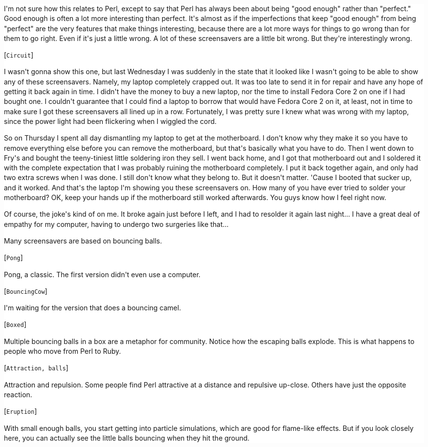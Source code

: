 I'm not sure how this relates to Perl, except to say that Perl has always been about being "good enough" rather than "perfect." Good enough is often a lot more interesting than perfect. It's almost as if the imperfections that keep "good enough" from being "perfect" are the very features that make things interesting, because there are a lot more ways for things to go wrong than for them to go right. Even if it's just a little wrong. A lot of these screensavers are a little bit wrong. But they're interestingly wrong.

\[`Circuit`\]

I wasn't gonna show this one, but last Wednesday I was suddenly in the state that it looked like I wasn't going to be able to show any of these screensavers. Namely, my laptop completely crapped out. It was too late to send it in for repair and have any hope of getting it back again in time. I didn't have the money to buy a new laptop, nor the time to install Fedora Core 2 on one if I had bought one. I couldn't guarantee that I could find a laptop to borrow that would have Fedora Core 2 on it, at least, not in time to make sure I got these screensavers all lined up in a row. Fortunately, I was pretty sure I knew what was wrong with my laptop, since the power light had been flickering when I wiggled the cord.

So on Thursday I spent all day dismantling my laptop to get at the motherboard. I don't know why they make it so you have to remove everything else before you can remove the motherboard, but that's basically what you have to do. Then I went down to Fry's and bought the teeny-tiniest little soldering iron they sell. I went back home, and I got that motherboard out and I soldered it with the complete expectation that I was probably ruining the motherboard completely. I put it back together again, and only had two extra screws when I was done. I still don't know what they belong to. But it doesn't matter. 'Cause I booted that sucker up, and it worked. And that's the laptop I'm showing you these screensavers on. How many of you have ever tried to solder your motherboard? OK, keep your hands up if the motherboard still worked afterwards. You guys know how I feel right now.

Of course, the joke's kind of on me. It broke again just before I left, and I had to resolder it again last night... I have a great deal of empathy for my computer, having to undergo two surgeries like that...

Many screensavers are based on bouncing balls.

\[`Pong`\]

Pong, a classic. The first version didn't even use a computer.

\[`BouncingCow`\]

I'm waiting for the version that does a bouncing camel.

\[`Boxed`\]

Multiple bouncing balls in a box are a metaphor for community. Notice how the escaping balls explode. This is what happens to people who move from Perl to Ruby.

\[`Attraction, balls`\]

Attraction and repulsion. Some people find Perl attractive at a distance and repulsive up-close. Others have just the opposite reaction.

\[`Eruption`\]

With small enough balls, you start getting into particle simulations, which are good for flame-like effects. But if you look closely here, you can actually see the little balls bouncing when they hit the ground.
